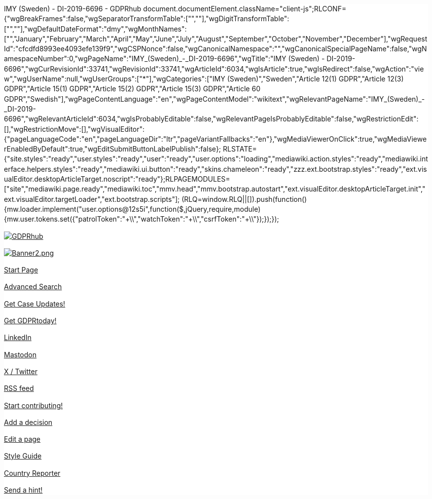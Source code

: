  IMY (Sweden) - DI-2019-6696 - GDPRhub document.documentElement.className="client-js";RLCONF={"wgBreakFrames":false,"wgSeparatorTransformTable":\["",""\],"wgDigitTransformTable":\["",""\],"wgDefaultDateFormat":"dmy","wgMonthNames":\["","January","February","March","April","May","June","July","August","September","October","November","December"\],"wgRequestId":"cfcdfd8993ee4093efe139f9","wgCSPNonce":false,"wgCanonicalNamespace":"","wgCanonicalSpecialPageName":false,"wgNamespaceNumber":0,"wgPageName":"IMY\_(Sweden)\_-\_DI-2019-6696","wgTitle":"IMY (Sweden) - DI-2019-6696","wgCurRevisionId":33741,"wgRevisionId":33741,"wgArticleId":6034,"wgIsArticle":true,"wgIsRedirect":false,"wgAction":"view","wgUserName":null,"wgUserGroups":\["\*"\],"wgCategories":\["IMY (Sweden)","Sweden","Article 12(1) GDPR","Article 12(3) GDPR","Article 15(1) GDPR","Article 15(2) GDPR","Article 15(3) GDPR","Article 60 GDPR","Swedish"\],"wgPageContentLanguage":"en","wgPageContentModel":"wikitext","wgRelevantPageName":"IMY\_(Sweden)\_-\_DI-2019-6696","wgRelevantArticleId":6034,"wgIsProbablyEditable":false,"wgRelevantPageIsProbablyEditable":false,"wgRestrictionEdit":\[\],"wgRestrictionMove":\[\],"wgVisualEditor":{"pageLanguageCode":"en","pageLanguageDir":"ltr","pageVariantFallbacks":"en"},"wgMediaViewerOnClick":true,"wgMediaViewerEnabledByDefault":true,"wgEditSubmitButtonLabelPublish":false}; RLSTATE={"site.styles":"ready","user.styles":"ready","user":"ready","user.options":"loading","mediawiki.action.styles":"ready","mediawiki.interface.helpers.styles":"ready","mediawiki.ui.button":"ready","skins.chameleon":"ready","zzz.ext.bootstrap.styles":"ready","ext.visualEditor.desktopArticleTarget.noscript":"ready"};RLPAGEMODULES=\["site","mediawiki.page.ready","mediawiki.toc","mmv.head","mmv.bootstrap.autostart","ext.visualEditor.desktopArticleTarget.init","ext.visualEditor.targetLoader","ext.bootstrap.scripts"\]; (RLQ=window.RLQ||\[\]).push(function(){mw.loader.implement("user.options@12s5i",function($,jQuery,require,module){mw.user.tokens.set({"patrolToken":"+\\\\","watchToken":"+\\\\","csrfToken":"+\\\\"});});});                    

[![GDPRhub](/images/gdprhub_v5_150.png)](/index.php?title=Welcome_to_GDPRhub "Visit the main page")

[![Banner2.png](/images/5/57/Banner2.png)](https://gdprhub.eu/index.php?title=GDPRtoday)

[Start Page](/index.php?title=Welcome_to_GDPRhub)

[Advanced Search](/index.php?title=Advanced_Search)

[Get Case Updates!](#)

[Get GDPRtoday!](/index.php?title=GDPRtoday)

[LinkedIn](https://www.linkedin.com/showcase/gdprhub)

[Mastodon](https://mastodon.social/@GDPRhub)

[X / Twitter](https://www.twitter.com/GDPRhub)

[RSS feed](https://gdprhub.eu/index.php?title=Special:NewPages&feed=atom&hideredirs=1&limit=10&render=1)

[Start contributing!](#)

[Add a decision](/index.php?title=How_to_add_a_new_decision)

[Edit a page](/index.php?title=How_to_edit_a_page_on_GDPRhub)

[Style Guide](/index.php?title=GDPRhub_style_guide)

[Country Reporter](https://gdprmgmt.noyb.eu/become_country_reporter)

[Send a hint!](mailto:GDPRhub@noyb.eu?subject=GDPRhub%20-%20hint&body=Thank%20you%20for%20sending%20us%20a%20hint!%0A%0AIf%20you%20want%20to%20send%20us%20details%20about%20a%20case%20that%20is%20not%20on%20GDPRhub%20yet%2C%20please%20fill%20out%20the%20form%20below!%0AIf%20you%20want%20to%20send%20us%20any%20other%20information%2C%20just%20delete%20this%20text.%0A%0A%3D%3D%3D%20General%20Details%20%3D%3D%3D%0A%0ALink%20to%20the%20decision%20\(attach%20document%20if%20not%20public\)%3A%0ADPA%2FCourt%3A%0ACountry%3A%0ADate%3A%0A%0A%3D%3D%3D%20Factual%20Summary%20in%20English%20%3D%3D%3D%0A%0A-%3E%20What%20happened%20in%20this%20case%3F%0A%0A%3D%3D%3D%20Summary%20of%20the%20Dispute%20in%20English%20%3D%3D%3D%0A%0A-%3E%20What%20was%20the%20core%20dispute%20about%3F%0A%0A%3D%3D%3D%20Summary%20of%20the%20Holding%20in%20English%20%3D%3D%3D%0A%0A-%3E%20What%20is%20the%20core%20take%20away%20from%20the%20decision%3F%0A%0A%0AThank%20you%20for%20your%20support!%0Anoyb.eu%20team)
